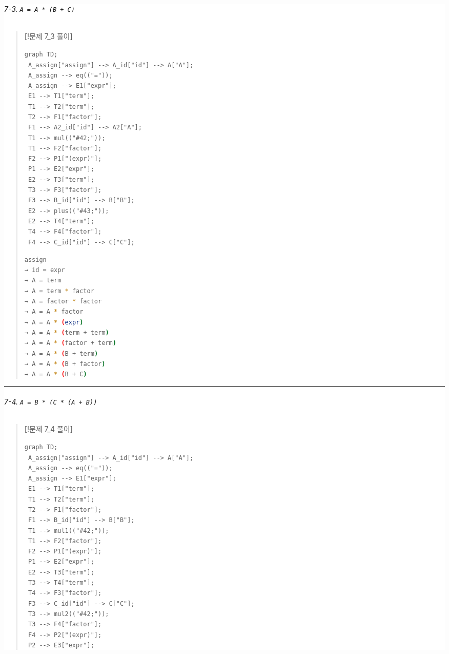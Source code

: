 ###### 7-3. `A = A * (B + C)`

>[!문제 7_3 풀이]
>```mermaid
>graph TD;
>  A_assign["assign"] --> A_id["id"] --> A["A"];
>  A_assign --> eq(("="));
>  A_assign --> E1["expr"];
>  E1 --> T1["term"];
>  T1 --> T2["term"];
>  T2 --> F1["factor"];
>  F1 --> A2_id["id"] --> A2["A"];
>  T1 --> mul(("#42;"));
>  T1 --> F2["factor"];
>  F2 --> P1["(expr)"];
>  P1 --> E2["expr"];
>  E2 --> T3["term"];
>  T3 --> F3["factor"];
>  F3 --> B_id["id"] --> B["B"];
>  E2 --> plus(("#43;"));
>  E2 --> T4["term"];
>  T4 --> F4["factor"];
>  F4 --> C_id["id"] --> C["C"];
>```
>```bash
>assign
>→ id = expr
>→ A = term
>→ A = term * factor
>→ A = factor * factor
>→ A = A * factor
>→ A = A * (expr)
>→ A = A * (term + term)
>→ A = A * (factor + term)
>→ A = A * (B + term)
>→ A = A * (B + factor)
>→ A = A * (B + C)
>```

---
###### 7-4. `A = B * (C * (A + B))`

>[!문제 7_4 풀이]
>```mermaid
>graph TD;
>  A_assign["assign"] --> A_id["id"] --> A["A"];
>  A_assign --> eq(("="));
>  A_assign --> E1["expr"];
>  E1 --> T1["term"];
>  T1 --> T2["term"];
>  T2 --> F1["factor"];
>  F1 --> B_id["id"] --> B["B"];
>  T1 --> mul1(("#42;"));
>  T1 --> F2["factor"];
>  F2 --> P1["(expr)"];
>  P1 --> E2["expr"];
>  E2 --> T3["term"];
>  T3 --> T4["term"];
>  T4 --> F3["factor"];
>  F3 --> C_id["id"] --> C["C"];
>  T3 --> mul2(("#42;"));
>  T3 --> F4["factor"];
>  F4 --> P2["(expr)"];
>  P2 --> E3["expr"];